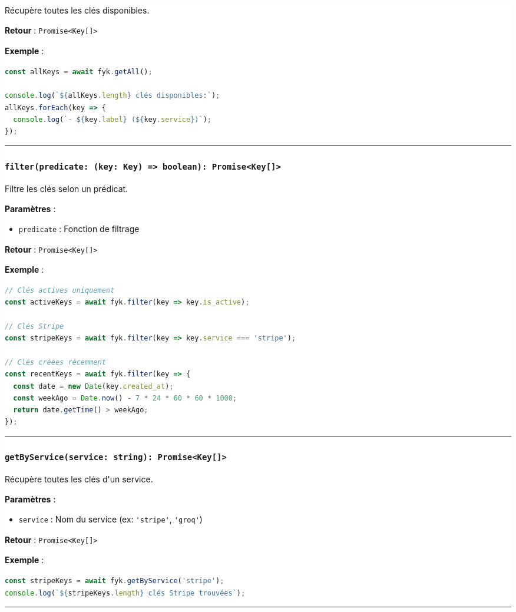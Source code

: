 Récupère toutes les clés disponibles.

**Retour** : `Promise<Key[]>`

**Exemple** :

```typescript
const allKeys = await fyk.getAll();

console.log(`${allKeys.length} clés disponibles:`);
allKeys.forEach(key => {
  console.log(`- ${key.label} (${key.service})`);
});
```

---

### `filter(predicate: (key: Key) => boolean): Promise<Key[]>`

Filtre les clés selon un prédicat.

**Paramètres** :
- `predicate` : Fonction de filtrage

**Retour** : `Promise<Key[]>`

**Exemple** :

```typescript
// Clés actives uniquement
const activeKeys = await fyk.filter(key => key.is_active);

// Clés Stripe
const stripeKeys = await fyk.filter(key => key.service === 'stripe');

// Clés créées récemment
const recentKeys = await fyk.filter(key => {
  const date = new Date(key.created_at);
  const weekAgo = Date.now() - 7 * 24 * 60 * 60 * 1000;
  return date.getTime() > weekAgo;
});
```

---

### `getByService(service: string): Promise<Key[]>`

Récupère toutes les clés d'un service.

**Paramètres** :
- `service` : Nom du service (ex: `'stripe'`, `'groq'`)

**Retour** : `Promise<Key[]>`

**Exemple** :

```typescript
const stripeKeys = await fyk.getByService('stripe');
console.log(`${stripeKeys.length} clés Stripe trouvées`);
```

---